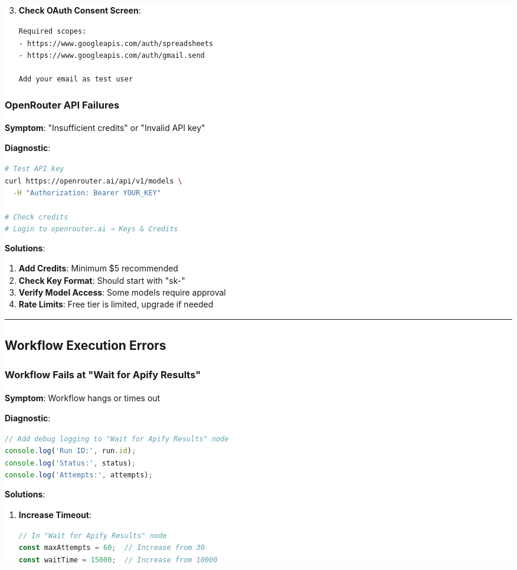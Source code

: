 3. **Check OAuth Consent Screen**:
   ```
   Required scopes:
   - https://www.googleapis.com/auth/spreadsheets
   - https://www.googleapis.com/auth/gmail.send
   
   Add your email as test user
   ```

### OpenRouter API Failures

**Symptom**: "Insufficient credits" or "Invalid API key"

**Diagnostic**:

```bash
# Test API key
curl https://openrouter.ai/api/v1/models \
  -H "Authorization: Bearer YOUR_KEY"

# Check credits
# Login to openrouter.ai → Keys & Credits
```

**Solutions**:

1. **Add Credits**: Minimum $5 recommended
2. **Check Key Format**: Should start with "sk-"
3. **Verify Model Access**: Some models require approval
4. **Rate Limits**: Free tier is limited, upgrade if needed

---

## Workflow Execution Errors

### Workflow Fails at "Wait for Apify Results"

**Symptom**: Workflow hangs or times out

**Diagnostic**:

```javascript
// Add debug logging to "Wait for Apify Results" node
console.log('Run ID:', run.id);
console.log('Status:', status);
console.log('Attempts:', attempts);
```

**Solutions**:

1. **Increase Timeout**:
   ```javascript
   // In "Wait for Apify Results" node
   const maxAttempts = 60;  // Increase from 30
   const waitTime = 15000;  // Increase from 10000
   ```
